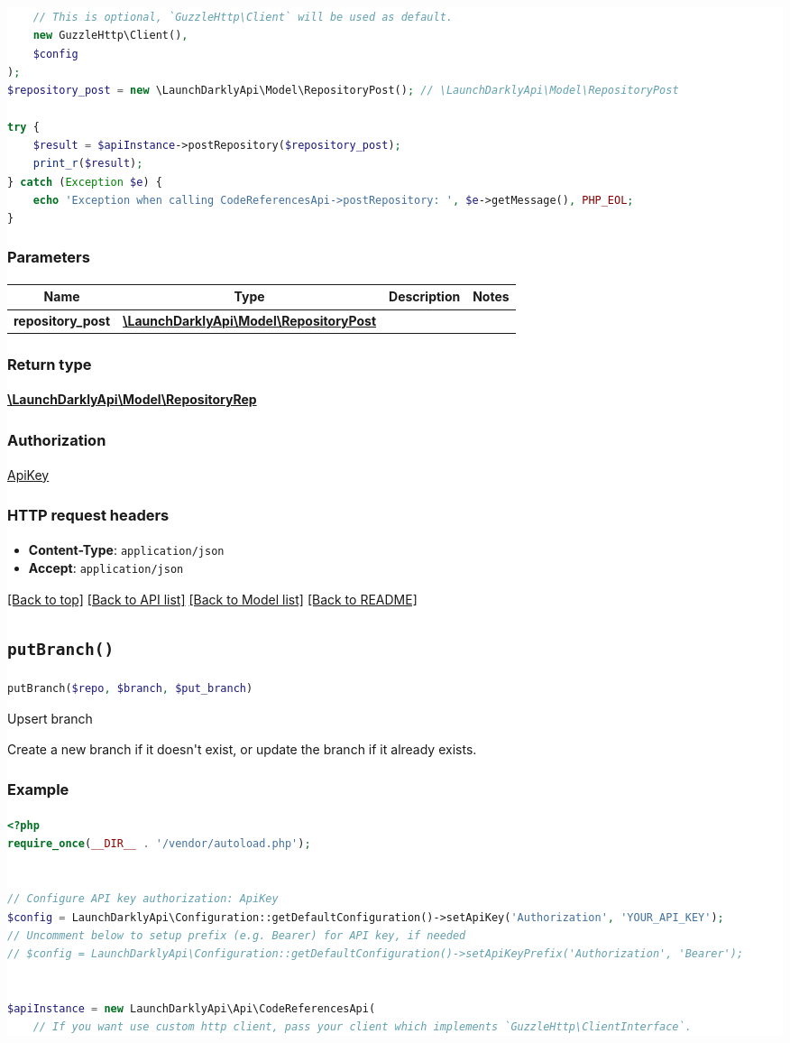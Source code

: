 ```php
    // This is optional, `GuzzleHttp\Client` will be used as default.
    new GuzzleHttp\Client(),
    $config
);
$repository_post = new \LaunchDarklyApi\Model\RepositoryPost(); // \LaunchDarklyApi\Model\RepositoryPost

try {
    $result = $apiInstance->postRepository($repository_post);
    print_r($result);
} catch (Exception $e) {
    echo 'Exception when calling CodeReferencesApi->postRepository: ', $e->getMessage(), PHP_EOL;
}
```

### Parameters

Name | Type | Description  | Notes
------------- | ------------- | ------------- | -------------
 **repository_post** | [**\LaunchDarklyApi\Model\RepositoryPost**](../Model/RepositoryPost.md)|  |

### Return type

[**\LaunchDarklyApi\Model\RepositoryRep**](../Model/RepositoryRep.md)

### Authorization

[ApiKey](../../README.md#ApiKey)

### HTTP request headers

- **Content-Type**: `application/json`
- **Accept**: `application/json`

[[Back to top]](#) [[Back to API list]](../../README.md#endpoints)
[[Back to Model list]](../../README.md#models)
[[Back to README]](../../README.md)

## `putBranch()`

```php
putBranch($repo, $branch, $put_branch)
```

Upsert branch

Create a new branch if it doesn't exist, or update the branch if it already exists.

### Example

```php
<?php
require_once(__DIR__ . '/vendor/autoload.php');


// Configure API key authorization: ApiKey
$config = LaunchDarklyApi\Configuration::getDefaultConfiguration()->setApiKey('Authorization', 'YOUR_API_KEY');
// Uncomment below to setup prefix (e.g. Bearer) for API key, if needed
// $config = LaunchDarklyApi\Configuration::getDefaultConfiguration()->setApiKeyPrefix('Authorization', 'Bearer');


$apiInstance = new LaunchDarklyApi\Api\CodeReferencesApi(
    // If you want use custom http client, pass your client which implements `GuzzleHttp\ClientInterface`.
```